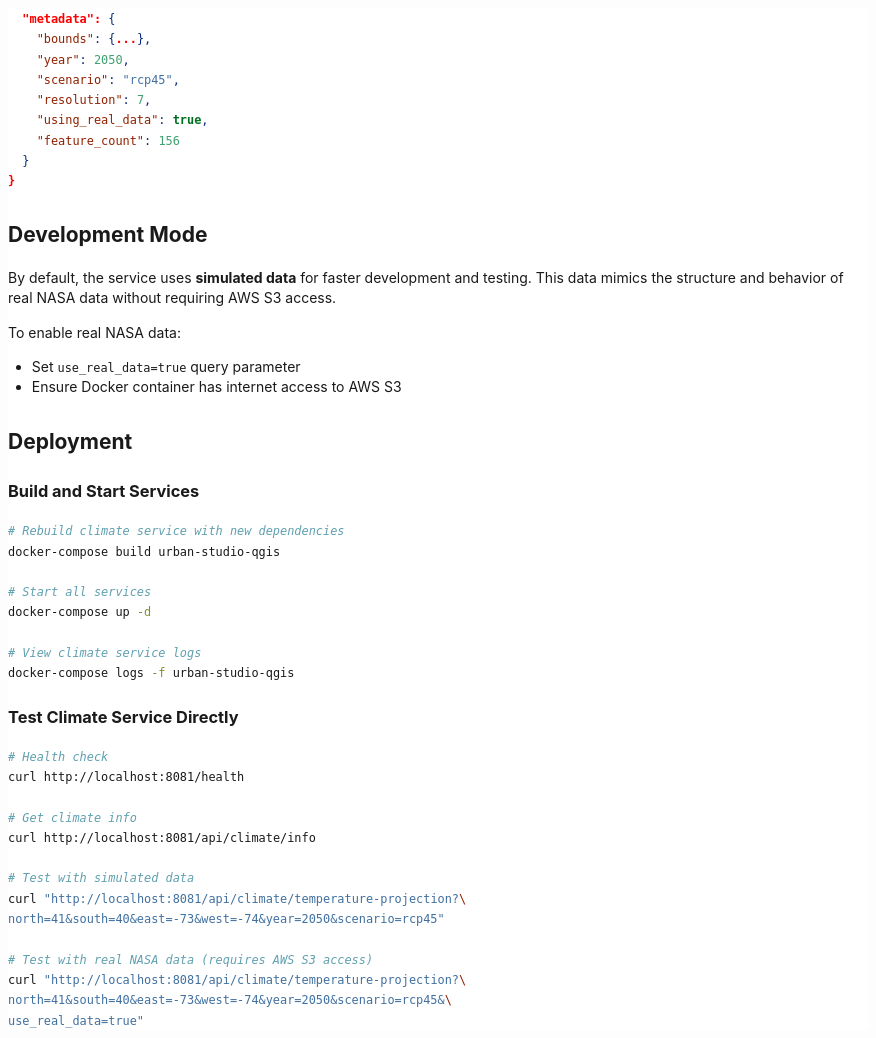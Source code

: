```json
  "metadata": {
    "bounds": {...},
    "year": 2050,
    "scenario": "rcp45",
    "resolution": 7,
    "using_real_data": true,
    "feature_count": 156
  }
}
```

## Development Mode

By default, the service uses **simulated data** for faster development and testing. This data mimics the structure and behavior of real NASA data without requiring AWS S3 access.

To enable real NASA data:
- Set `use_real_data=true` query parameter
- Ensure Docker container has internet access to AWS S3

## Deployment

### Build and Start Services

```bash
# Rebuild climate service with new dependencies
docker-compose build urban-studio-qgis

# Start all services
docker-compose up -d

# View climate service logs
docker-compose logs -f urban-studio-qgis
```

### Test Climate Service Directly

```bash
# Health check
curl http://localhost:8081/health

# Get climate info
curl http://localhost:8081/api/climate/info

# Test with simulated data
curl "http://localhost:8081/api/climate/temperature-projection?\
north=41&south=40&east=-73&west=-74&year=2050&scenario=rcp45"

# Test with real NASA data (requires AWS S3 access)
curl "http://localhost:8081/api/climate/temperature-projection?\
north=41&south=40&east=-73&west=-74&year=2050&scenario=rcp45&\
use_real_data=true"
```
